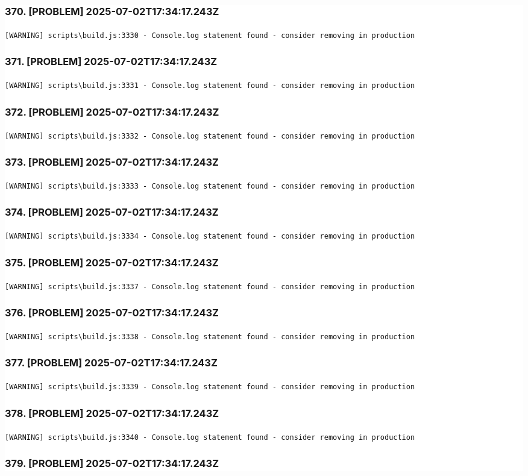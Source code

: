 ### 370. [PROBLEM] 2025-07-02T17:34:17.243Z

```
[WARNING] scripts\build.js:3330 - Console.log statement found - consider removing in production
```

### 371. [PROBLEM] 2025-07-02T17:34:17.243Z

```
[WARNING] scripts\build.js:3331 - Console.log statement found - consider removing in production
```

### 372. [PROBLEM] 2025-07-02T17:34:17.243Z

```
[WARNING] scripts\build.js:3332 - Console.log statement found - consider removing in production
```

### 373. [PROBLEM] 2025-07-02T17:34:17.243Z

```
[WARNING] scripts\build.js:3333 - Console.log statement found - consider removing in production
```

### 374. [PROBLEM] 2025-07-02T17:34:17.243Z

```
[WARNING] scripts\build.js:3334 - Console.log statement found - consider removing in production
```

### 375. [PROBLEM] 2025-07-02T17:34:17.243Z

```
[WARNING] scripts\build.js:3337 - Console.log statement found - consider removing in production
```

### 376. [PROBLEM] 2025-07-02T17:34:17.243Z

```
[WARNING] scripts\build.js:3338 - Console.log statement found - consider removing in production
```

### 377. [PROBLEM] 2025-07-02T17:34:17.243Z

```
[WARNING] scripts\build.js:3339 - Console.log statement found - consider removing in production
```

### 378. [PROBLEM] 2025-07-02T17:34:17.243Z

```
[WARNING] scripts\build.js:3340 - Console.log statement found - consider removing in production
```

### 379. [PROBLEM] 2025-07-02T17:34:17.243Z
